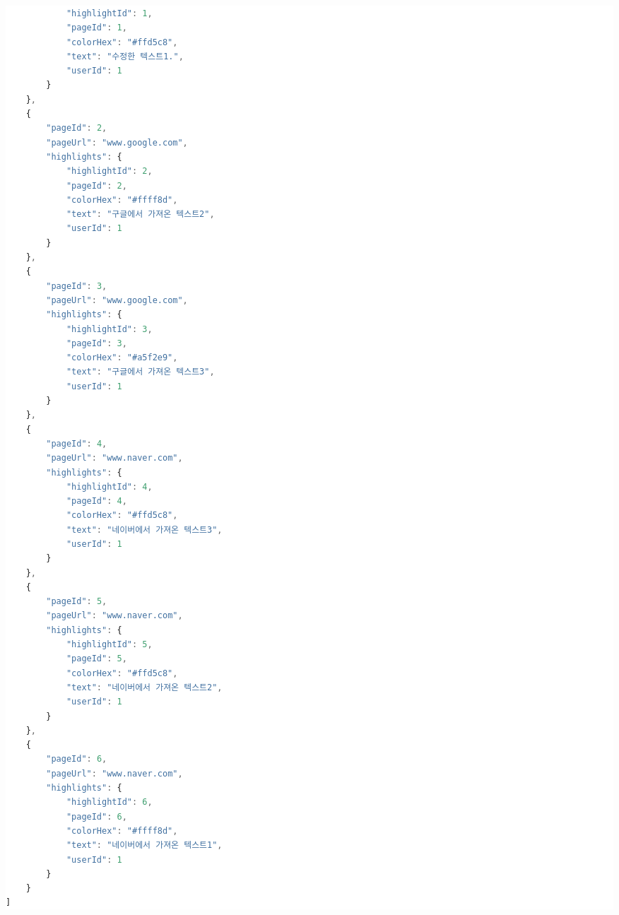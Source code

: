 ```js
            "highlightId": 1,
            "pageId": 1,
            "colorHex": "#ffd5c8",
            "text": "수정한 텍스트1.",
            "userId": 1
        }
    },
    {
        "pageId": 2,
        "pageUrl": "www.google.com",
        "highlights": {
            "highlightId": 2,
            "pageId": 2,
            "colorHex": "#ffff8d",
            "text": "구글에서 가져온 텍스트2",
            "userId": 1
        }
    },
    {
        "pageId": 3,
        "pageUrl": "www.google.com",
        "highlights": {
            "highlightId": 3,
            "pageId": 3,
            "colorHex": "#a5f2e9",
            "text": "구글에서 가져온 텍스트3",
            "userId": 1
        }
    },
    {
        "pageId": 4,
        "pageUrl": "www.naver.com",
        "highlights": {
            "highlightId": 4,
            "pageId": 4,
            "colorHex": "#ffd5c8",
            "text": "네이버에서 가져온 텍스트3",
            "userId": 1
        }
    },
    {
        "pageId": 5,
        "pageUrl": "www.naver.com",
        "highlights": {
            "highlightId": 5,
            "pageId": 5,
            "colorHex": "#ffd5c8",
            "text": "네이버에서 가져온 텍스트2",
            "userId": 1
        }
    },
    {
        "pageId": 6,
        "pageUrl": "www.naver.com",
        "highlights": {
            "highlightId": 6,
            "pageId": 6,
            "colorHex": "#ffff8d",
            "text": "네이버에서 가져온 텍스트1",
            "userId": 1
        }
    }
]
```